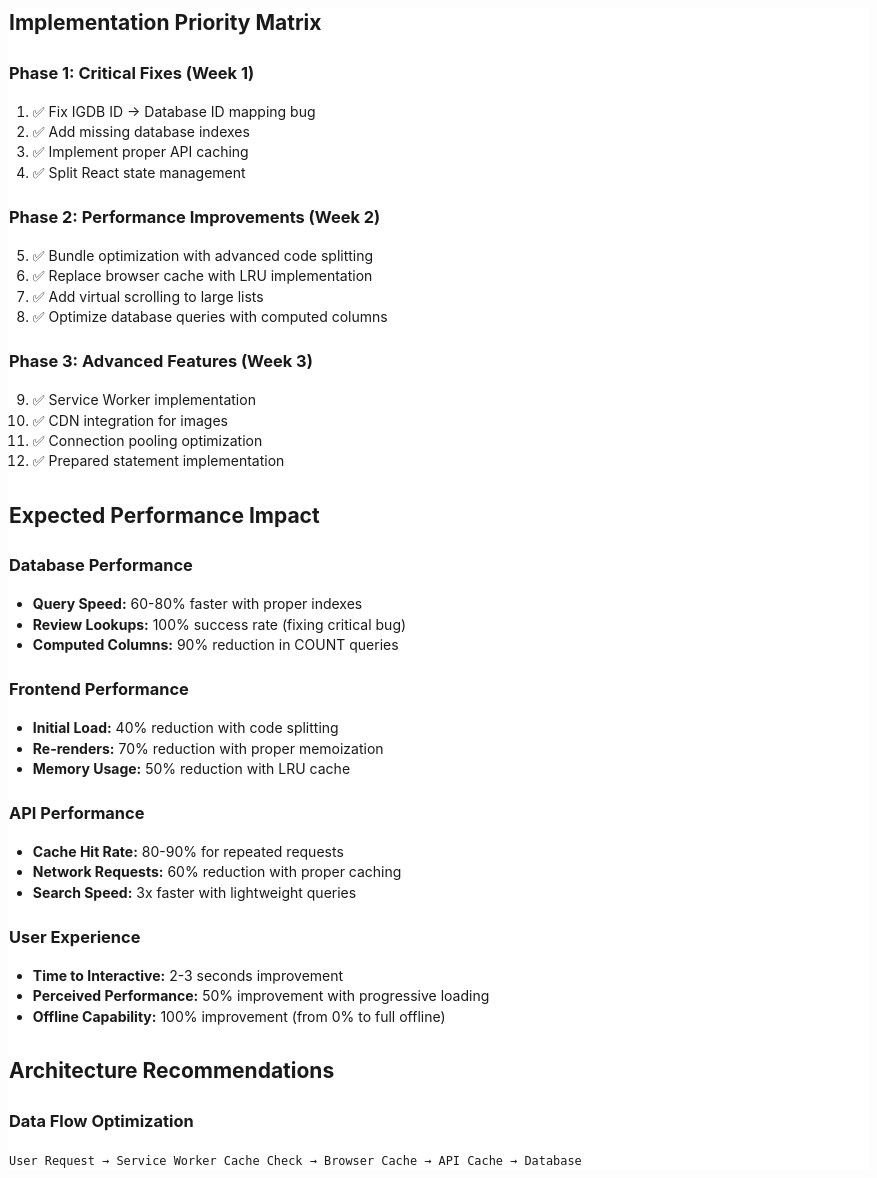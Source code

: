 ## Implementation Priority Matrix

### **Phase 1: Critical Fixes (Week 1)**
1. ✅ Fix IGDB ID → Database ID mapping bug
2. ✅ Add missing database indexes
3. ✅ Implement proper API caching
4. ✅ Split React state management

### **Phase 2: Performance Improvements (Week 2)**  
5. ✅ Bundle optimization with advanced code splitting
6. ✅ Replace browser cache with LRU implementation
7. ✅ Add virtual scrolling to large lists
8. ✅ Optimize database queries with computed columns

### **Phase 3: Advanced Features (Week 3)**
9. ✅ Service Worker implementation
10. ✅ CDN integration for images
11. ✅ Connection pooling optimization
12. ✅ Prepared statement implementation

## Expected Performance Impact

### **Database Performance**
- **Query Speed:** 60-80% faster with proper indexes
- **Review Lookups:** 100% success rate (fixing critical bug)
- **Computed Columns:** 90% reduction in COUNT queries

### **Frontend Performance**  
- **Initial Load:** 40% reduction with code splitting
- **Re-renders:** 70% reduction with proper memoization  
- **Memory Usage:** 50% reduction with LRU cache

### **API Performance**
- **Cache Hit Rate:** 80-90% for repeated requests
- **Network Requests:** 60% reduction with proper caching
- **Search Speed:** 3x faster with lightweight queries

### **User Experience**
- **Time to Interactive:** 2-3 seconds improvement
- **Perceived Performance:** 50% improvement with progressive loading
- **Offline Capability:** 100% improvement (from 0% to full offline)

## Architecture Recommendations

### **Data Flow Optimization**
```
User Request → Service Worker Cache Check → Browser Cache → API Cache → Database
```
